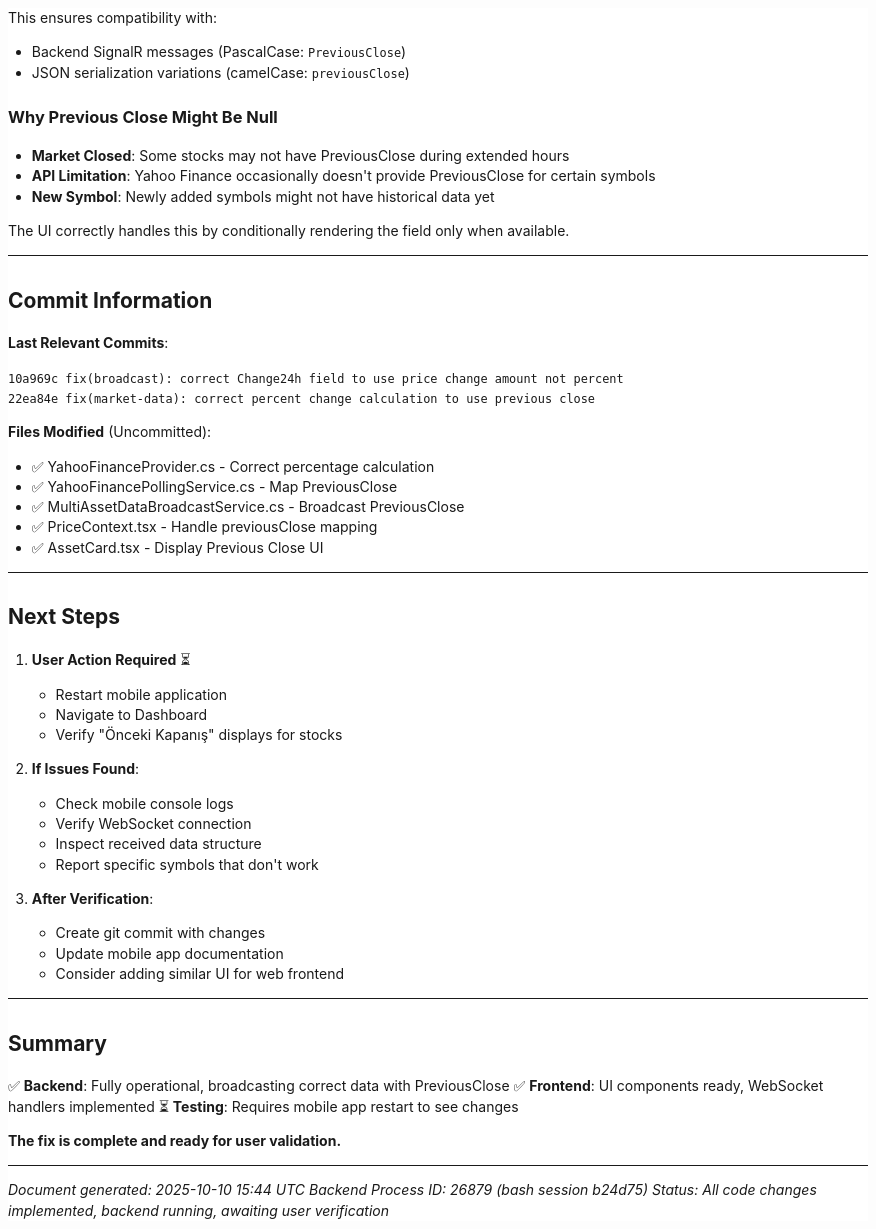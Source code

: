 This ensures compatibility with:
- Backend SignalR messages (PascalCase: `PreviousClose`)
- JSON serialization variations (camelCase: `previousClose`)

### Why Previous Close Might Be Null
- **Market Closed**: Some stocks may not have PreviousClose during extended hours
- **API Limitation**: Yahoo Finance occasionally doesn't provide PreviousClose for certain symbols
- **New Symbol**: Newly added symbols might not have historical data yet

The UI correctly handles this by conditionally rendering the field only when available.

---

## Commit Information

**Last Relevant Commits**:
```
10a969c fix(broadcast): correct Change24h field to use price change amount not percent
22ea84e fix(market-data): correct percent change calculation to use previous close
```

**Files Modified** (Uncommitted):
- ✅ YahooFinanceProvider.cs - Correct percentage calculation
- ✅ YahooFinancePollingService.cs - Map PreviousClose
- ✅ MultiAssetDataBroadcastService.cs - Broadcast PreviousClose
- ✅ PriceContext.tsx - Handle previousClose mapping
- ✅ AssetCard.tsx - Display Previous Close UI

---

## Next Steps

1. **User Action Required** ⏳
   - Restart mobile application
   - Navigate to Dashboard
   - Verify "Önceki Kapanış" displays for stocks

2. **If Issues Found**:
   - Check mobile console logs
   - Verify WebSocket connection
   - Inspect received data structure
   - Report specific symbols that don't work

3. **After Verification**:
   - Create git commit with changes
   - Update mobile app documentation
   - Consider adding similar UI for web frontend

---

## Summary

✅ **Backend**: Fully operational, broadcasting correct data with PreviousClose
✅ **Frontend**: UI components ready, WebSocket handlers implemented
⏳ **Testing**: Requires mobile app restart to see changes

**The fix is complete and ready for user validation.**

---

*Document generated: 2025-10-10 15:44 UTC*
*Backend Process ID: 26879 (bash session b24d75)*
*Status: All code changes implemented, backend running, awaiting user verification*
